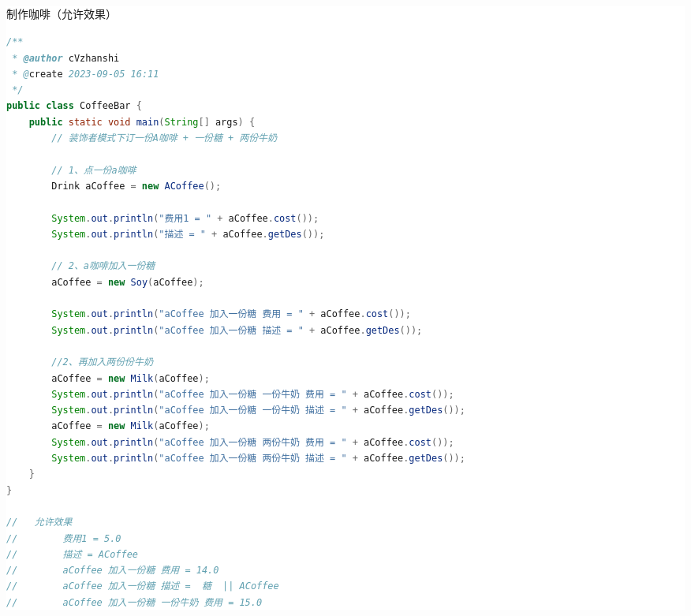 制作咖啡（允许效果）

```java
/**
 * @author cVzhanshi
 * @create 2023-09-05 16:11
 */
public class CoffeeBar {
    public static void main(String[] args) {
        // 装饰者模式下订一份A咖啡 + 一份糖 + 两份牛奶

        // 1、点一份a咖啡
        Drink aCoffee = new ACoffee();

        System.out.println("费用1 = " + aCoffee.cost());
        System.out.println("描述 = " + aCoffee.getDes());

        // 2、a咖啡加入一份糖
        aCoffee = new Soy(aCoffee);

        System.out.println("aCoffee 加入一份糖 费用 = " + aCoffee.cost());
        System.out.println("aCoffee 加入一份糖 描述 = " + aCoffee.getDes());

        //2、再加入两份份牛奶
        aCoffee = new Milk(aCoffee);
        System.out.println("aCoffee 加入一份糖 一份牛奶 费用 = " + aCoffee.cost());
        System.out.println("aCoffee 加入一份糖 一份牛奶 描述 = " + aCoffee.getDes());
        aCoffee = new Milk(aCoffee);
        System.out.println("aCoffee 加入一份糖 两份牛奶 费用 = " + aCoffee.cost());
        System.out.println("aCoffee 加入一份糖 两份牛奶 描述 = " + aCoffee.getDes());
    }
}

//   允许效果
//        费用1 = 5.0
//        描述 = ACoffee
//        aCoffee 加入一份糖 费用 = 14.0
//        aCoffee 加入一份糖 描述 =  糖  || ACoffee
//        aCoffee 加入一份糖 一份牛奶 费用 = 15.0
